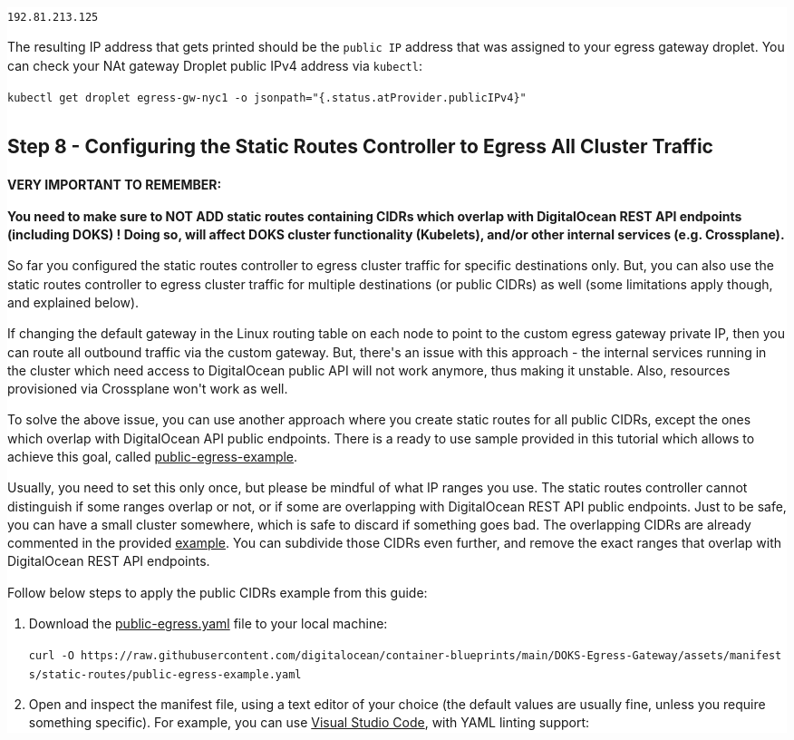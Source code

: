 ```text
192.81.213.125
```

The resulting IP address that gets printed should be the `public IP` address that was assigned to your egress gateway droplet. You can check your NAt gateway Droplet public IPv4 address via `kubectl`:

```shell
kubectl get droplet egress-gw-nyc1 -o jsonpath="{.status.atProvider.publicIPv4}"
```

## Step 8 - Configuring the Static Routes Controller to Egress All Cluster Traffic

**VERY IMPORTANT TO REMEMBER:**

**You need to make sure to NOT ADD static routes containing CIDRs which overlap with DigitalOcean REST API endpoints (including DOKS) ! Doing so, will affect DOKS cluster functionality (Kubelets), and/or other internal services (e.g. Crossplane).**

So far you configured the static routes controller to egress cluster traffic for specific destinations only. But, you can also use the static routes controller to egress cluster traffic for multiple destinations (or public CIDRs) as well (some limitations apply though, and explained below).

If changing the default gateway in the Linux routing table on each node to point to the custom egress gateway private IP, then you can route all outbound traffic via the custom gateway. But, there's an issue with this approach - the internal services running in the cluster which need access to DigitalOcean public API will not work anymore, thus making it unstable. Also, resources provisioned via Crossplane won't work as well.

To solve the above issue, you can use another approach where you create static routes for all public CIDRs, except the ones which overlap with DigitalOcean API public endpoints. There is a ready to use sample provided in this tutorial which allows to achieve this goal, called [public-egress-example](assets/manifests/static-routes/public-egress-example.yaml).

Usually, you need to set this only once, but please be mindful of what IP ranges you use. The static routes controller cannot distinguish if some ranges overlap or not, or if some are overlapping with DigitalOcean REST API public endpoints. Just to be safe, you can have a small cluster somewhere, which is safe to discard if something goes bad. The overlapping CIDRs are already commented in the provided [example](assets/manifests/static-routes/public-egress-example.yaml). You can subdivide those CIDRs even further, and remove the exact ranges that overlap with DigitalOcean REST API endpoints.

Follow below steps to apply the public CIDRs example from this guide:

1. Download the [public-egress.yaml](assets/manifests/static-routes/public-egress-example.yaml) file to your local machine:

    ```shell
    curl -O https://raw.githubusercontent.com/digitalocean/container-blueprints/main/DOKS-Egress-Gateway/assets/manifests/static-routes/public-egress-example.yaml
    ```

2. Open and inspect the manifest file, using a text editor of your choice (the default values are usually fine, unless you require something specific). For example, you can use [Visual Studio Code](https://code.visualstudio.com/), with YAML linting support:
